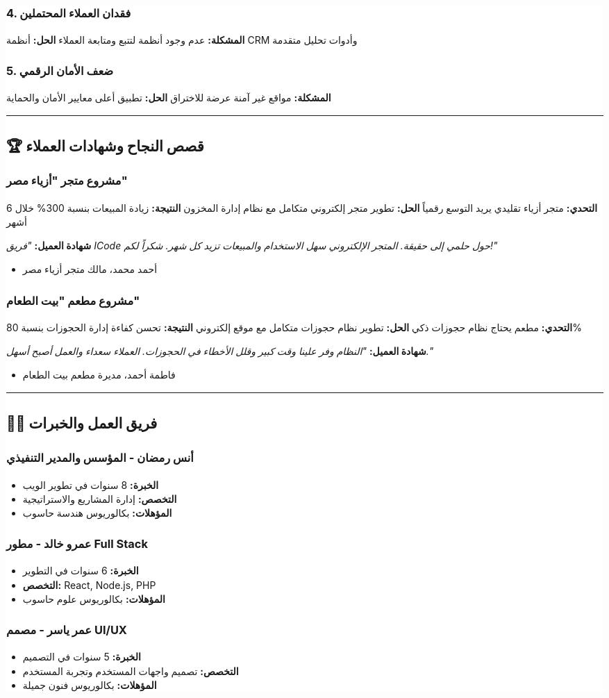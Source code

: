 ### 4. فقدان العملاء المحتملين
**المشكلة:** عدم وجود أنظمة لتتبع ومتابعة العملاء
**الحل:** أنظمة CRM وأدوات تحليل متقدمة

### 5. ضعف الأمان الرقمي
**المشكلة:** مواقع غير آمنة عرضة للاختراق
**الحل:** تطبيق أعلى معايير الأمان والحماية

---

## 🏆 قصص النجاح وشهادات العملاء

### مشروع متجر "أزياء مصر"
**التحدي:** متجر أزياء تقليدي يريد التوسع رقمياً
**الحل:** تطوير متجر إلكتروني متكامل مع نظام إدارة المخزون
**النتيجة:** زيادة المبيعات بنسبة 300% خلال 6 أشهر

**شهادة العميل:**
*"فريق ICode حول حلمي إلى حقيقة. المتجر الإلكتروني سهل الاستخدام والمبيعات تزيد كل شهر. شكراً لكم!"*
- أحمد محمد، مالك متجر أزياء مصر

### مشروع مطعم "بيت الطعام"
**التحدي:** مطعم يحتاج نظام حجوزات ذكي
**الحل:** تطوير نظام حجوزات متكامل مع موقع إلكتروني
**النتيجة:** تحسن كفاءة إدارة الحجوزات بنسبة 80%

**شهادة العميل:**
*"النظام وفر علينا وقت كبير وقلل الأخطاء في الحجوزات. العملاء سعداء والعمل أصبح أسهل."*
- فاطمة أحمد، مديرة مطعم بيت الطعام

---

## 👨‍💻 فريق العمل والخبرات

### أنس رمضان - المؤسس والمدير التنفيذي
- **الخبرة:** 8 سنوات في تطوير الويب
- **التخصص:** إدارة المشاريع والاستراتيجية
- **المؤهلات:** بكالوريوس هندسة حاسوب

### عمرو خالد - مطور Full Stack
- **الخبرة:** 6 سنوات في التطوير
- **التخصص:** React, Node.js, PHP
- **المؤهلات:** بكالوريوس علوم حاسوب

### عمر ياسر - مصمم UI/UX
- **الخبرة:** 5 سنوات في التصميم
- **التخصص:** تصميم واجهات المستخدم وتجربة المستخدم
- **المؤهلات:** بكالوريوس فنون جميلة
